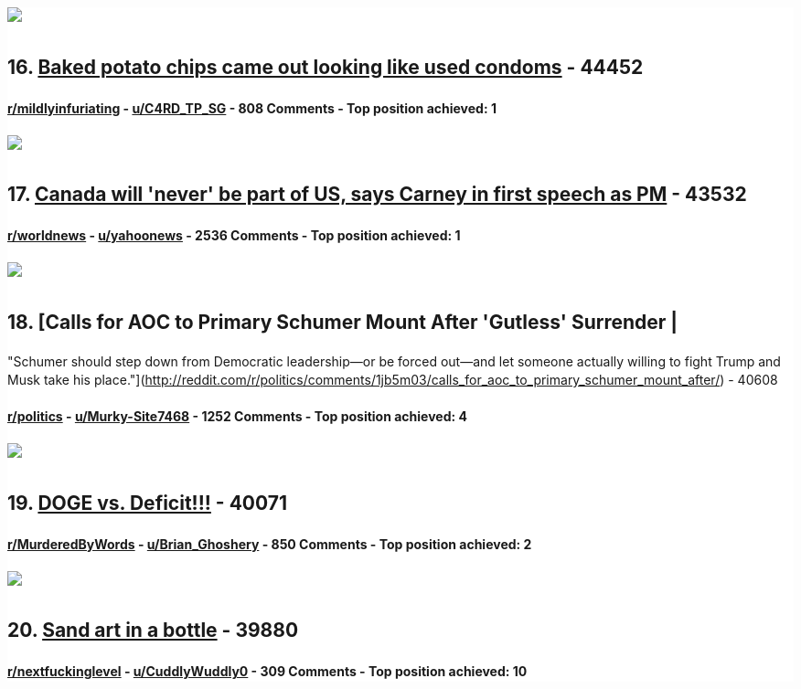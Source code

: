 <a href="https://i.redd.it/2j0eey4yvqoe1.jpeg"><img src="https://b.thumbs.redditmedia.com/jM8IvqZLzHVMyfqtYK1iun0b0McLstx7TFC4PsXj1HI.jpg"></img></a>

## 16. [Baked potato chips came out looking like used condoms](http://reddit.com/r/mildlyinfuriating/comments/1jb0oa2/baked_potato_chips_came_out_looking_like_used/) - 44452
#### [r/mildlyinfuriating](http://reddit.com/r/mildlyinfuriating) - [u/C4RD_TP_SG](http://reddit.com/u/C4RD_TP_SG) - 808 Comments - Top position achieved: 1

<a href="https://i.redd.it/0b663xhusmoe1.jpeg"><img src="https://b.thumbs.redditmedia.com/ApGo-AMADTz3kfC8ZTknX8H7jNcVs6-DYTJuhD1qOfQ.jpg"></img></a>

## 17. [Canada will 'never' be part of US, says Carney in first speech as PM](http://reddit.com/r/worldnews/comments/1jbb653/canada_will_never_be_part_of_us_says_carney_in/) - 43532
#### [r/worldnews](http://reddit.com/r/worldnews) - [u/yahoonews](http://reddit.com/u/yahoonews) - 2536 Comments - Top position achieved: 1

<a href="https://www.yahoo.com/news/mark-carney-sworn-canadas-prime-132044164.html"><img src="https://a.thumbs.redditmedia.com/iqTaSySCqttu_81N6mLwvuOqMHU4OjtISVl3lCmm9N8.jpg"></img></a>

## 18. [Calls for AOC to Primary Schumer Mount After 'Gutless' Surrender | 
"Schumer should step down from Democratic leadership—or be forced out—and let someone actually willing to fight Trump and Musk take his place."](http://reddit.com/r/politics/comments/1jb5m03/calls_for_aoc_to_primary_schumer_mount_after/) - 40608
#### [r/politics](http://reddit.com/r/politics) - [u/Murky-Site7468](http://reddit.com/u/Murky-Site7468) - 1252 Comments - Top position achieved: 4

<a href="https://www.commondreams.org/news/aoc-primary-schumer"><img src="https://b.thumbs.redditmedia.com/5UH2Sj-D7GzVhBBDuVWRAq2wZNj1wpQAbcsbwD7XUnE.jpg"></img></a>

## 19. [DOGE vs. Deficit!!!](http://reddit.com/r/MurderedByWords/comments/1jb6qdi/doge_vs_deficit/) - 40071
#### [r/MurderedByWords](http://reddit.com/r/MurderedByWords) - [u/Brian_Ghoshery](http://reddit.com/u/Brian_Ghoshery) - 850 Comments - Top position achieved: 2

<a href="https://i.redd.it/8z3cav0tcooe1.jpeg"><img src="https://b.thumbs.redditmedia.com/v_eSnMekIHsEDvHBqi5GCFt_g6Nmd6r5rUCd2zQ1frk.jpg"></img></a>

## 20. [Sand art in a bottle](http://reddit.com/r/nextfuckinglevel/comments/1jbcxwf/sand_art_in_a_bottle/) - 39880
#### [r/nextfuckinglevel](http://reddit.com/r/nextfuckinglevel) - [u/CuddlyWuddly0](http://reddit.com/u/CuddlyWuddly0) - 309 Comments - Top position achieved: 10

